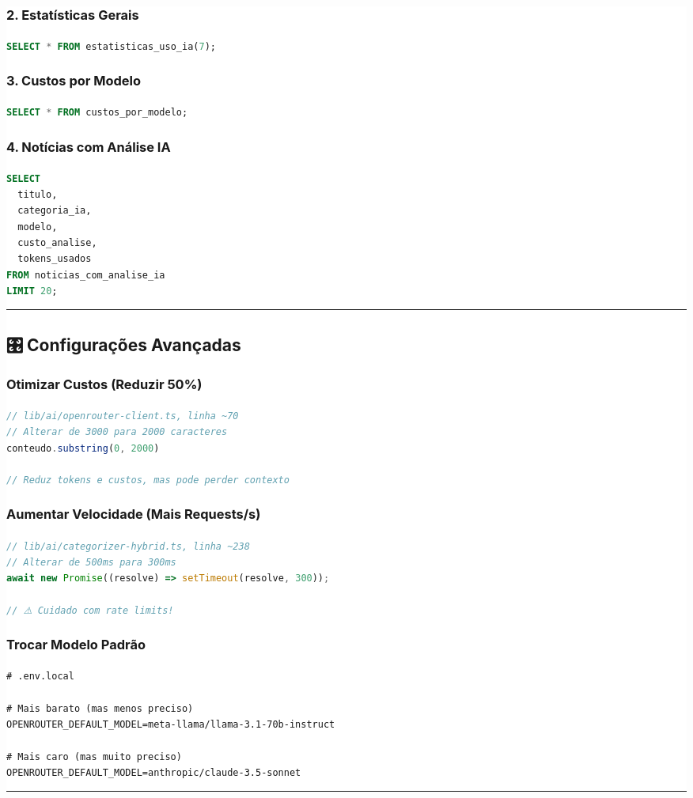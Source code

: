 ### 2. Estatísticas Gerais

```sql
SELECT * FROM estatisticas_uso_ia(7);
```

### 3. Custos por Modelo

```sql
SELECT * FROM custos_por_modelo;
```

### 4. Notícias com Análise IA

```sql
SELECT 
  titulo,
  categoria_ia,
  modelo,
  custo_analise,
  tokens_usados
FROM noticias_com_analise_ia
LIMIT 20;
```

---

## 🎛️ Configurações Avançadas

### Otimizar Custos (Reduzir 50%)

```typescript
// lib/ai/openrouter-client.ts, linha ~70
// Alterar de 3000 para 2000 caracteres
conteudo.substring(0, 2000)

// Reduz tokens e custos, mas pode perder contexto
```

### Aumentar Velocidade (Mais Requests/s)

```typescript
// lib/ai/categorizer-hybrid.ts, linha ~238
// Alterar de 500ms para 300ms
await new Promise((resolve) => setTimeout(resolve, 300));

// ⚠️ Cuidado com rate limits!
```

### Trocar Modelo Padrão

```env
# .env.local

# Mais barato (mas menos preciso)
OPENROUTER_DEFAULT_MODEL=meta-llama/llama-3.1-70b-instruct

# Mais caro (mas muito preciso)
OPENROUTER_DEFAULT_MODEL=anthropic/claude-3.5-sonnet
```

---